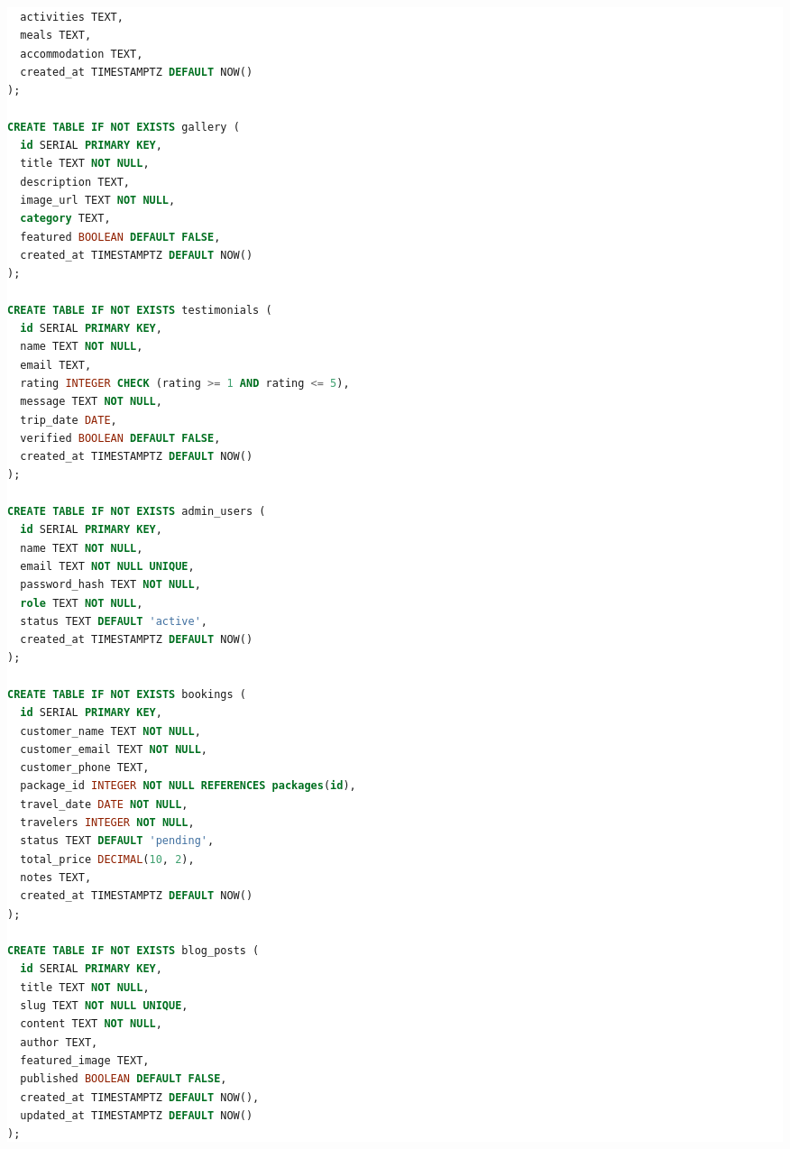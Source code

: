 ```sql
  activities TEXT,
  meals TEXT,
  accommodation TEXT,
  created_at TIMESTAMPTZ DEFAULT NOW()
);

CREATE TABLE IF NOT EXISTS gallery (
  id SERIAL PRIMARY KEY,
  title TEXT NOT NULL,
  description TEXT,
  image_url TEXT NOT NULL,
  category TEXT,
  featured BOOLEAN DEFAULT FALSE,
  created_at TIMESTAMPTZ DEFAULT NOW()
);

CREATE TABLE IF NOT EXISTS testimonials (
  id SERIAL PRIMARY KEY,
  name TEXT NOT NULL,
  email TEXT,
  rating INTEGER CHECK (rating >= 1 AND rating <= 5),
  message TEXT NOT NULL,
  trip_date DATE,
  verified BOOLEAN DEFAULT FALSE,
  created_at TIMESTAMPTZ DEFAULT NOW()
);

CREATE TABLE IF NOT EXISTS admin_users (
  id SERIAL PRIMARY KEY,
  name TEXT NOT NULL,
  email TEXT NOT NULL UNIQUE,
  password_hash TEXT NOT NULL,
  role TEXT NOT NULL,
  status TEXT DEFAULT 'active',
  created_at TIMESTAMPTZ DEFAULT NOW()
);

CREATE TABLE IF NOT EXISTS bookings (
  id SERIAL PRIMARY KEY,
  customer_name TEXT NOT NULL,
  customer_email TEXT NOT NULL,
  customer_phone TEXT,
  package_id INTEGER NOT NULL REFERENCES packages(id),
  travel_date DATE NOT NULL,
  travelers INTEGER NOT NULL,
  status TEXT DEFAULT 'pending',
  total_price DECIMAL(10, 2),
  notes TEXT,
  created_at TIMESTAMPTZ DEFAULT NOW()
);

CREATE TABLE IF NOT EXISTS blog_posts (
  id SERIAL PRIMARY KEY,
  title TEXT NOT NULL,
  slug TEXT NOT NULL UNIQUE,
  content TEXT NOT NULL,
  author TEXT,
  featured_image TEXT,
  published BOOLEAN DEFAULT FALSE,
  created_at TIMESTAMPTZ DEFAULT NOW(),
  updated_at TIMESTAMPTZ DEFAULT NOW()
);

```